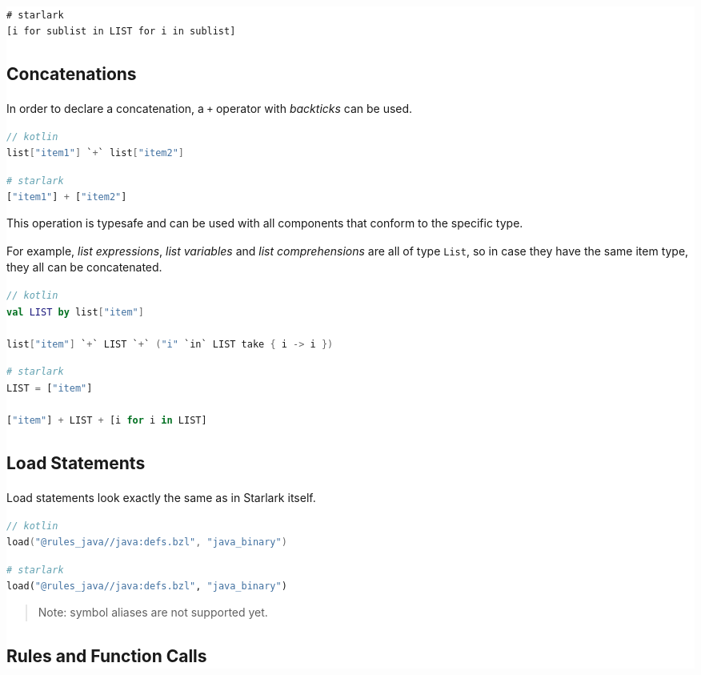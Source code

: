 ```starlark
# starlark
[i for sublist in LIST for i in sublist]
```




## Concatenations

In order to declare a concatenation, a `+` operator with _backticks_ can be used.

```kotlin
// kotlin
list["item1"] `+` list["item2"]
```

```python
# starlark
["item1"] + ["item2"]
```

This operation is typesafe and can be used with all components that conform to the specific type. 

For example, _list expressions_, _list variables_ and _list comprehensions_ are all of type `List`, so in case they have
the same item type, they all can be concatenated.

```kotlin
// kotlin
val LIST by list["item"]

list["item"] `+` LIST `+` ("i" `in` LIST take { i -> i })
```
```python
# starlark
LIST = ["item"]

["item"] + LIST + [i for i in LIST]
```

## Load Statements

Load statements look exactly the same as in Starlark itself.

```kotlin
// kotlin
load("@rules_java//java:defs.bzl", "java_binary")
```

```python
# starlark
load("@rules_java//java:defs.bzl", "java_binary")
```

> Note: symbol aliases are not supported yet.

## Rules and Function Calls
